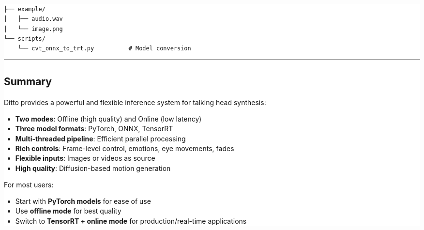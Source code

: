 ```
├── example/
│   ├── audio.wav
│   └── image.png
└── scripts/
    └── cvt_onnx_to_trt.py          # Model conversion
```

---

## Summary

Ditto provides a powerful and flexible inference system for talking head synthesis:

- **Two modes**: Offline (high quality) and Online (low latency)
- **Three model formats**: PyTorch, ONNX, TensorRT
- **Multi-threaded pipeline**: Efficient parallel processing
- **Rich controls**: Frame-level control, emotions, eye movements, fades
- **Flexible inputs**: Images or videos as source
- **High quality**: Diffusion-based motion generation

For most users:
- Start with **PyTorch models** for ease of use
- Use **offline mode** for best quality
- Switch to **TensorRT + online mode** for production/real-time applications

